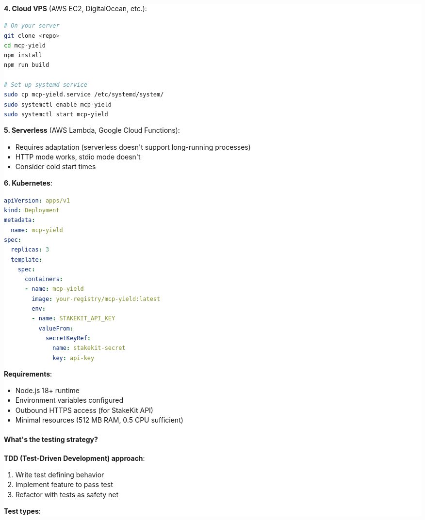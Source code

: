 **4. Cloud VPS** (AWS EC2, DigitalOcean, etc.):
```bash
# On your server
git clone <repo>
cd mcp-yield
npm install
npm run build

# Set up systemd service
sudo cp mcp-yield.service /etc/systemd/system/
sudo systemctl enable mcp-yield
sudo systemctl start mcp-yield
```

**5. Serverless** (AWS Lambda, Google Cloud Functions):
- Requires adaptation (serverless doesn't support long-running processes)
- HTTP mode works, stdio mode doesn't
- Consider cold start times

**6. Kubernetes**:
```yaml
apiVersion: apps/v1
kind: Deployment
metadata:
  name: mcp-yield
spec:
  replicas: 3
  template:
    spec:
      containers:
      - name: mcp-yield
        image: your-registry/mcp-yield:latest
        env:
        - name: STAKEKIT_API_KEY
          valueFrom:
            secretKeyRef:
              name: stakekit-secret
              key: api-key
```

**Requirements**:
- Node.js 18+ runtime
- Environment variables configured
- Outbound HTTPS access (for StakeKit API)
- Minimal resources (512 MB RAM, 0.5 CPU sufficient)

#### What's the testing strategy?

**TDD (Test-Driven Development) approach**:
1. Write test defining behavior
2. Implement feature to pass test
3. Refactor with tests as safety net

**Test types**:
